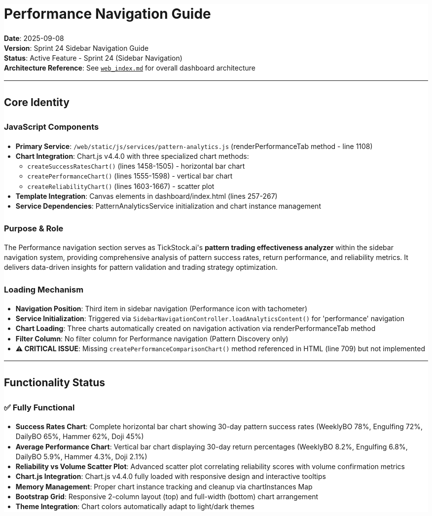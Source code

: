 # Performance Navigation Guide

**Date**: 2025-09-08  
**Version**: Sprint 24 Sidebar Navigation Guide  
**Status**: Active Feature - Sprint 24 (Sidebar Navigation)  
**Architecture Reference**: See [`web_index.md`](web_index.md) for overall dashboard architecture

---

## Core Identity

### JavaScript Components
- **Primary Service**: `/web/static/js/services/pattern-analytics.js` (renderPerformanceTab method - line 1108)
- **Chart Integration**: Chart.js v4.4.0 with three specialized chart methods:
  - `createSuccessRatesChart()` (lines 1458-1505) - horizontal bar chart
  - `createPerformanceChart()` (lines 1555-1598) - vertical bar chart  
  - `createReliabilityChart()` (lines 1603-1667) - scatter plot
- **Template Integration**: Canvas elements in dashboard/index.html (lines 257-267)
- **Service Dependencies**: PatternAnalyticsService initialization and chart instance management

### Purpose & Role
The Performance navigation section serves as TickStock.ai's **pattern trading effectiveness analyzer** within the sidebar navigation system, providing comprehensive analysis of pattern success rates, return performance, and reliability metrics. It delivers data-driven insights for pattern validation and trading strategy optimization.

### Loading Mechanism
- **Navigation Position**: Third item in sidebar navigation (Performance icon with tachometer)
- **Service Initialization**: Triggered via `SidebarNavigationController.loadAnalyticsContent()` for 'performance' navigation
- **Chart Loading**: Three charts automatically created on navigation activation via renderPerformanceTab method
- **Filter Column**: No filter column for Performance navigation (Pattern Discovery only)
- **⚠️ CRITICAL ISSUE**: Missing `createPerformanceComparisonChart()` method referenced in HTML (line 709) but not implemented

---

## Functionality Status

### ✅ Fully Functional
- **Success Rates Chart**: Complete horizontal bar chart showing 30-day pattern success rates (WeeklyBO 78%, Engulfing 72%, DailyBO 65%, Hammer 62%, Doji 45%)
- **Average Performance Chart**: Vertical bar chart displaying 30-day return percentages (WeeklyBO 8.2%, Engulfing 6.8%, DailyBO 5.9%, Hammer 4.3%, Doji 2.1%)
- **Reliability vs Volume Scatter Plot**: Advanced scatter plot correlating reliability scores with volume confirmation metrics
- **Chart.js Integration**: Chart.js v4.4.0 fully loaded with responsive design and interactive tooltips
- **Memory Management**: Proper chart instance tracking and cleanup via chartInstances Map
- **Bootstrap Grid**: Responsive 2-column layout (top) and full-width (bottom) chart arrangement
- **Theme Integration**: Chart colors automatically adapt to light/dark themes
